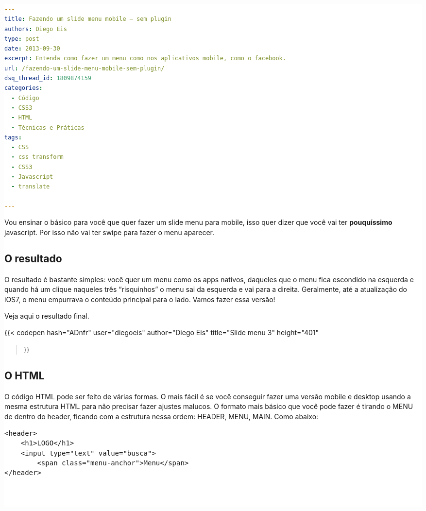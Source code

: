 ```yaml
---
title: Fazendo um slide menu mobile – sem plugin
authors: Diego Eis
type: post
date: 2013-09-30
excerpt: Entenda como fazer um menu como nos aplicativos mobile, como o facebook.
url: /fazendo-um-slide-menu-mobile-sem-plugin/
dsq_thread_id: 1809874159
categories:
  - Código
  - CSS3
  - HTML
  - Técnicas e Práticas
tags:
  - CSS
  - css transform
  - CSS3
  - Javascript
  - translate

---
```

Vou ensinar o básico para você que quer fazer um slide menu para mobile, isso quer dizer que você vai ter **pouquíssimo** javascript. Por isso não vai ter swipe para fazer o menu aparecer.

## O resultado

O resultado é bastante simples: você quer um menu como os apps nativos, daqueles que o menu fica escondido na esquerda e quando há um clique naqueles três &#8220;risquinhos&#8221; o menu sai da esquerda e vai para a direita. Geralmente, até a atualização do iOS7, o menu empurrava o conteúdo principal para o lado. Vamos fazer essa versão!

Veja aqui o resultado final.

{{< codepen 
  hash="ADnfr"
  user="diegoeis"
  author="Diego Eis"
  title="Slide menu 3"
  height="401"
>}}

## O HTML

O código HTML pode ser feito de várias formas. O mais fácil é se você conseguir fazer uma versão mobile e desktop usando a mesma estrutura HTML para não precisar fazer ajustes malucos. O formato mais básico que você pode fazer é tirando o MENU de dentro do header, ficando com a estrutura nessa ordem: HEADER, MENU, MAIN. Como abaixo:

<pre class="lang-html">&lt;header&gt;
	&lt;h1&gt;LOGO&lt;/h1&gt;
	&lt;input type="text" value="busca"&gt;
        &lt;span class="menu-anchor"&gt;Menu&lt;/span&gt;
&lt;/header&gt;
